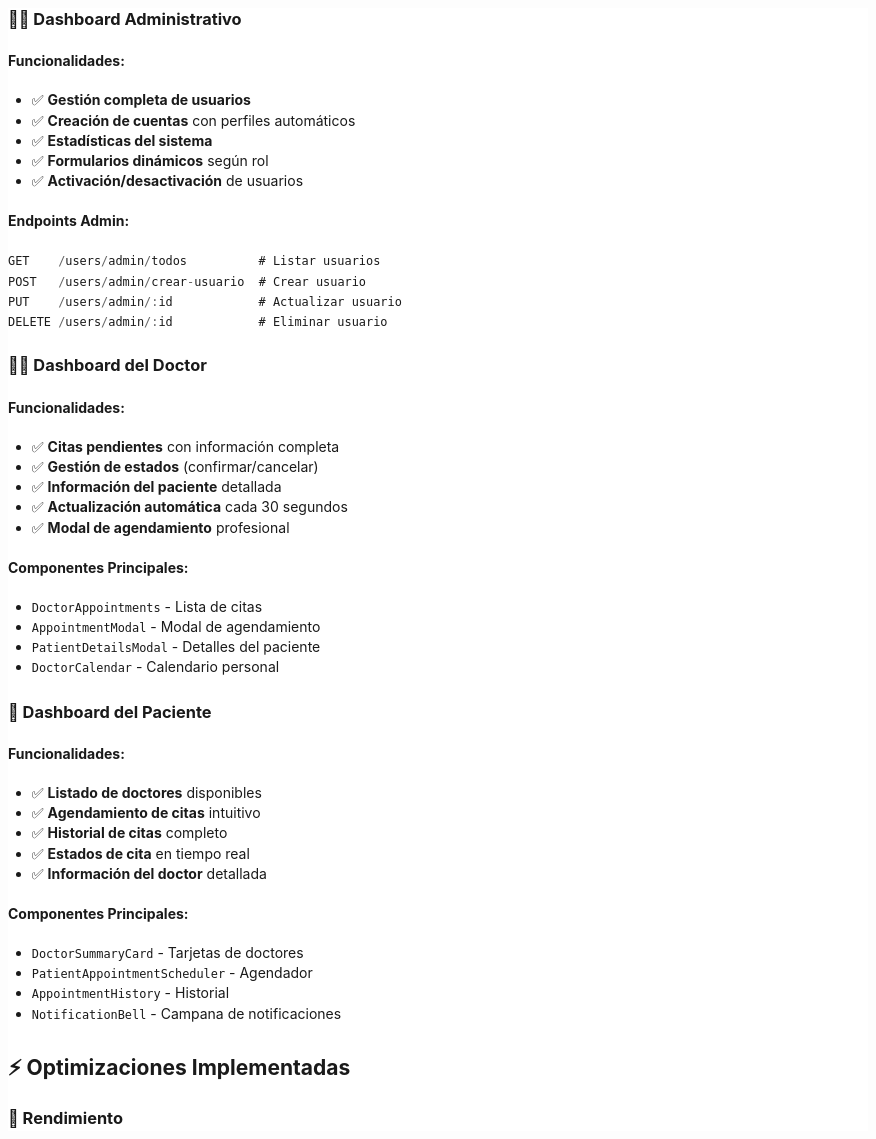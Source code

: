 ### **👨‍💼 Dashboard Administrativo**

#### **Funcionalidades:**
- ✅ **Gestión completa de usuarios**
- ✅ **Creación de cuentas** con perfiles automáticos
- ✅ **Estadísticas del sistema**
- ✅ **Formularios dinámicos** según rol
- ✅ **Activación/desactivación** de usuarios

#### **Endpoints Admin:**
```typescript
GET    /users/admin/todos          # Listar usuarios
POST   /users/admin/crear-usuario  # Crear usuario
PUT    /users/admin/:id            # Actualizar usuario
DELETE /users/admin/:id            # Eliminar usuario
```

### **👩‍⚕️ Dashboard del Doctor**

#### **Funcionalidades:**
- ✅ **Citas pendientes** con información completa
- ✅ **Gestión de estados** (confirmar/cancelar)
- ✅ **Información del paciente** detallada
- ✅ **Actualización automática** cada 30 segundos
- ✅ **Modal de agendamiento** profesional

#### **Componentes Principales:**
- `DoctorAppointments` - Lista de citas
- `AppointmentModal` - Modal de agendamiento
- `PatientDetailsModal` - Detalles del paciente
- `DoctorCalendar` - Calendario personal

### **👤 Dashboard del Paciente**

#### **Funcionalidades:**
- ✅ **Listado de doctores** disponibles
- ✅ **Agendamiento de citas** intuitivo
- ✅ **Historial de citas** completo
- ✅ **Estados de cita** en tiempo real
- ✅ **Información del doctor** detallada

#### **Componentes Principales:**
- `DoctorSummaryCard` - Tarjetas de doctores
- `PatientAppointmentScheduler` - Agendador
- `AppointmentHistory` - Historial
- `NotificationBell` - Campana de notificaciones

## ⚡ Optimizaciones Implementadas

### **🚀 Rendimiento**
